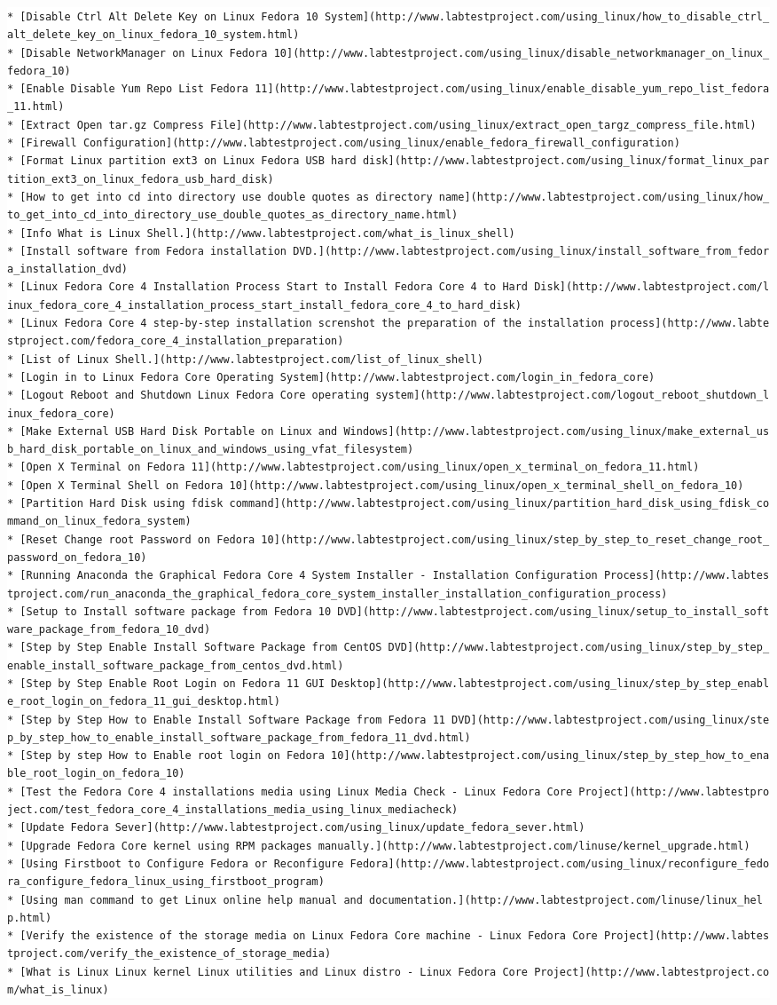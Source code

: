	* [Disable Ctrl Alt Delete Key on Linux Fedora 10 System](http://www.labtestproject.com/using_linux/how_to_disable_ctrl_alt_delete_key_on_linux_fedora_10_system.html)
	* [Disable NetworkManager on Linux Fedora 10](http://www.labtestproject.com/using_linux/disable_networkmanager_on_linux_fedora_10)
	* [Enable Disable Yum Repo List Fedora 11](http://www.labtestproject.com/using_linux/enable_disable_yum_repo_list_fedora_11.html)
	* [Extract Open tar.gz Compress File](http://www.labtestproject.com/using_linux/extract_open_targz_compress_file.html)
	* [Firewall Configuration](http://www.labtestproject.com/using_linux/enable_fedora_firewall_configuration)
	* [Format Linux partition ext3 on Linux Fedora USB hard disk](http://www.labtestproject.com/using_linux/format_linux_partition_ext3_on_linux_fedora_usb_hard_disk)
	* [How to get into cd into directory use double quotes as directory name](http://www.labtestproject.com/using_linux/how_to_get_into_cd_into_directory_use_double_quotes_as_directory_name.html)
	* [Info What is Linux Shell.](http://www.labtestproject.com/what_is_linux_shell)
	* [Install software from Fedora installation DVD.](http://www.labtestproject.com/using_linux/install_software_from_fedora_installation_dvd)
	* [Linux Fedora Core 4 Installation Process Start to Install Fedora Core 4 to Hard Disk](http://www.labtestproject.com/linux_fedora_core_4_installation_process_start_install_fedora_core_4_to_hard_disk)
	* [Linux Fedora Core 4 step-by-step installation screnshot the preparation of the installation process](http://www.labtestproject.com/fedora_core_4_installation_preparation)
	* [List of Linux Shell.](http://www.labtestproject.com/list_of_linux_shell)
	* [Login in to Linux Fedora Core Operating System](http://www.labtestproject.com/login_in_fedora_core)
	* [Logout Reboot and Shutdown Linux Fedora Core operating system](http://www.labtestproject.com/logout_reboot_shutdown_linux_fedora_core)
	* [Make External USB Hard Disk Portable on Linux and Windows](http://www.labtestproject.com/using_linux/make_external_usb_hard_disk_portable_on_linux_and_windows_using_vfat_filesystem)
	* [Open X Terminal on Fedora 11](http://www.labtestproject.com/using_linux/open_x_terminal_on_fedora_11.html)
	* [Open X Terminal Shell on Fedora 10](http://www.labtestproject.com/using_linux/open_x_terminal_shell_on_fedora_10)
	* [Partition Hard Disk using fdisk command](http://www.labtestproject.com/using_linux/partition_hard_disk_using_fdisk_command_on_linux_fedora_system)
	* [Reset Change root Password on Fedora 10](http://www.labtestproject.com/using_linux/step_by_step_to_reset_change_root_password_on_fedora_10)
	* [Running Anaconda the Graphical Fedora Core 4 System Installer - Installation Configuration Process](http://www.labtestproject.com/run_anaconda_the_graphical_fedora_core_system_installer_installation_configuration_process)
	* [Setup to Install software package from Fedora 10 DVD](http://www.labtestproject.com/using_linux/setup_to_install_software_package_from_fedora_10_dvd)
	* [Step by Step Enable Install Software Package from CentOS DVD](http://www.labtestproject.com/using_linux/step_by_step_enable_install_software_package_from_centos_dvd.html)
	* [Step by Step Enable Root Login on Fedora 11 GUI Desktop](http://www.labtestproject.com/using_linux/step_by_step_enable_root_login_on_fedora_11_gui_desktop.html)
	* [Step by Step How to Enable Install Software Package from Fedora 11 DVD](http://www.labtestproject.com/using_linux/step_by_step_how_to_enable_install_software_package_from_fedora_11_dvd.html)
	* [Step by step How to Enable root login on Fedora 10](http://www.labtestproject.com/using_linux/step_by_step_how_to_enable_root_login_on_fedora_10)
	* [Test the Fedora Core 4 installations media using Linux Media Check - Linux Fedora Core Project](http://www.labtestproject.com/test_fedora_core_4_installations_media_using_linux_mediacheck)
	* [Update Fedora Sever](http://www.labtestproject.com/using_linux/update_fedora_sever.html)
	* [Upgrade Fedora Core kernel using RPM packages manually.](http://www.labtestproject.com/linuse/kernel_upgrade.html)
	* [Using Firstboot to Configure Fedora or Reconfigure Fedora](http://www.labtestproject.com/using_linux/reconfigure_fedora_configure_fedora_linux_using_firstboot_program)
	* [Using man command to get Linux online help manual and documentation.](http://www.labtestproject.com/linuse/linux_help.html)
	* [Verify the existence of the storage media on Linux Fedora Core machine - Linux Fedora Core Project](http://www.labtestproject.com/verify_the_existence_of_storage_media)
	* [What is Linux Linux kernel Linux utilities and Linux distro - Linux Fedora Core Project](http://www.labtestproject.com/what_is_linux)
